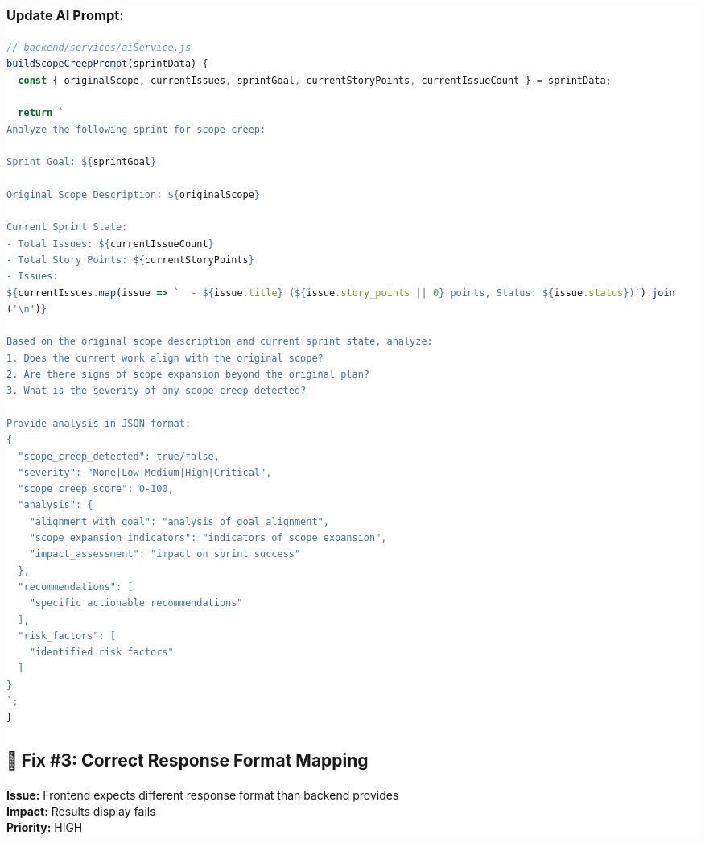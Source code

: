 ### Update AI Prompt:
```javascript
// backend/services/aiService.js
buildScopeCreepPrompt(sprintData) {
  const { originalScope, currentIssues, sprintGoal, currentStoryPoints, currentIssueCount } = sprintData;
  
  return `
Analyze the following sprint for scope creep:

Sprint Goal: ${sprintGoal}

Original Scope Description: ${originalScope}

Current Sprint State:
- Total Issues: ${currentIssueCount}
- Total Story Points: ${currentStoryPoints}
- Issues:
${currentIssues.map(issue => `  - ${issue.title} (${issue.story_points || 0} points, Status: ${issue.status})`).join('\n')}

Based on the original scope description and current sprint state, analyze:
1. Does the current work align with the original scope?
2. Are there signs of scope expansion beyond the original plan?
3. What is the severity of any scope creep detected?

Provide analysis in JSON format:
{
  "scope_creep_detected": true/false,
  "severity": "None|Low|Medium|High|Critical",
  "scope_creep_score": 0-100,
  "analysis": {
    "alignment_with_goal": "analysis of goal alignment",
    "scope_expansion_indicators": "indicators of scope expansion",
    "impact_assessment": "impact on sprint success"
  },
  "recommendations": [
    "specific actionable recommendations"
  ],
  "risk_factors": [
    "identified risk factors"
  ]
}
`;
}
```

## 🔧 Fix #3: Correct Response Format Mapping

**Issue:** Frontend expects different response format than backend provides  
**Impact:** Results display fails  
**Priority:** HIGH
